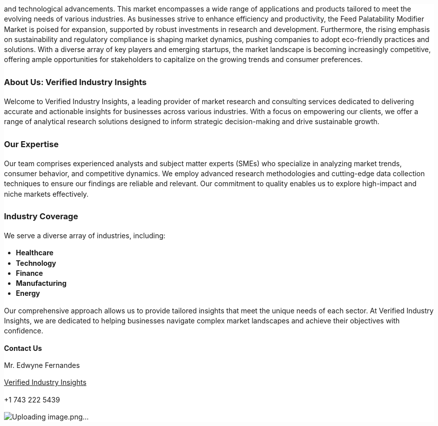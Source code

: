 and technological advancements. This market encompasses a wide range of applications and products tailored to meet the evolving needs of various industries. As businesses strive to enhance efficiency and productivity, the Feed Palatability Modifier Market is poised for expansion, supported by robust investments in research and development. Furthermore, the rising emphasis on sustainability and regulatory compliance is shaping market dynamics, pushing companies to adopt eco-friendly practices and solutions. With a diverse array of key players and emerging startups, the market landscape is becoming increasingly competitive, offering ample opportunities for stakeholders to capitalize on the growing trends and consumer preferences.</p><h3>About Us: Verified Industry Insights</h3><p>Welcome to Verified Industry Insights, a leading provider of market research and consulting services dedicated to delivering accurate and actionable insights for businesses across various industries. With a focus on empowering our clients, we offer a range of analytical research solutions designed to inform strategic decision-making and drive sustainable growth.</p><h3>Our Expertise</h3><p>Our team comprises experienced analysts and subject matter experts (SMEs) who specialize in analyzing market trends, consumer behavior, and competitive dynamics. We employ advanced research methodologies and cutting-edge data collection techniques to ensure our findings are reliable and relevant. Our commitment to quality enables us to explore high-impact and niche markets effectively.</p><h3>Industry Coverage</h3><p>We serve a diverse array of industries, including:</p><ul><li><strong>Healthcare</strong></li><li><strong>Technology</strong></li><li><strong>Finance</strong></li><li><strong>Manufacturing</strong></li><li><strong>Energy</strong></li></ul><p>Our comprehensive approach allows us to provide tailored insights that meet the unique needs of each sector. At Verified Industry Insights, we are dedicated to helping businesses navigate complex market landscapes and achieve their objectives with confidence.</p><p><strong>Contact Us</strong></p><p>Mr. Edwyne Fernandes</p><p><a href="https://www.verifiedindustryinsights.com/">Verified Industry Insights</a></p><p>+1 743 222 5439</p>
![Uploading image.png…]()
